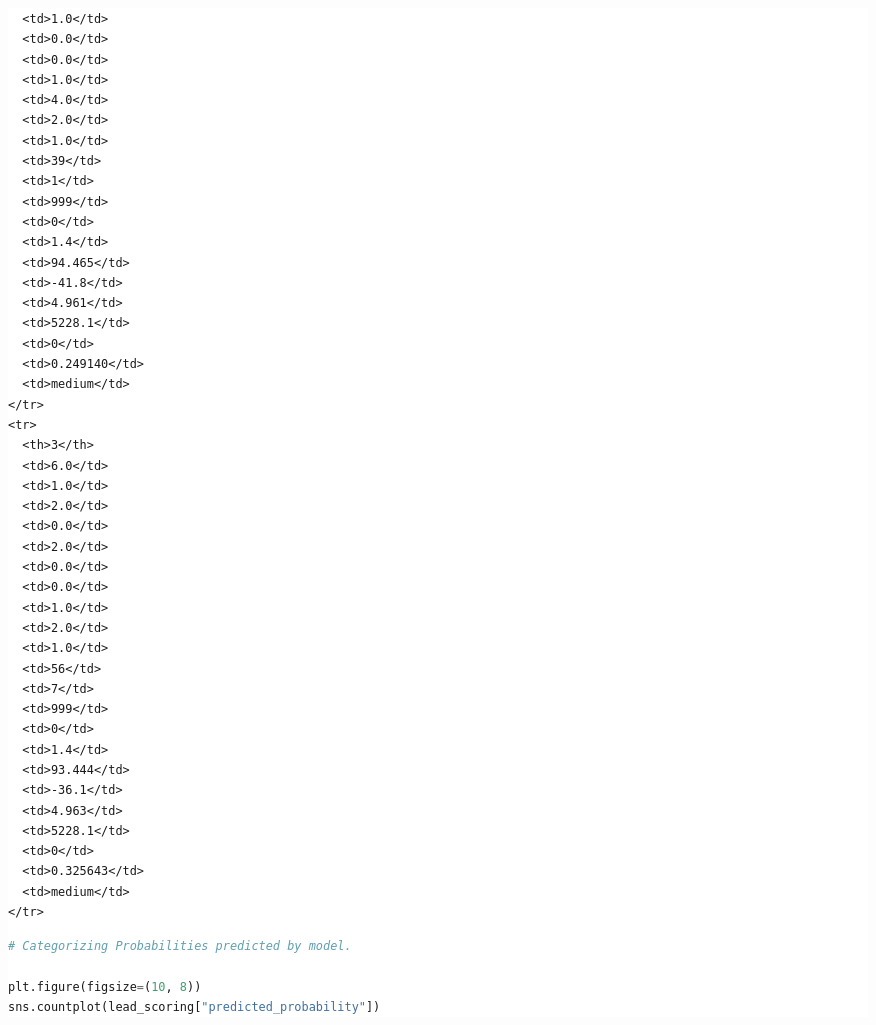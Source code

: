       <td>1.0</td>
      <td>0.0</td>
      <td>0.0</td>
      <td>1.0</td>
      <td>4.0</td>
      <td>2.0</td>
      <td>1.0</td>
      <td>39</td>
      <td>1</td>
      <td>999</td>
      <td>0</td>
      <td>1.4</td>
      <td>94.465</td>
      <td>-41.8</td>
      <td>4.961</td>
      <td>5228.1</td>
      <td>0</td>
      <td>0.249140</td>
      <td>medium</td>
    </tr>
    <tr>
      <th>3</th>
      <td>6.0</td>
      <td>1.0</td>
      <td>2.0</td>
      <td>0.0</td>
      <td>2.0</td>
      <td>0.0</td>
      <td>0.0</td>
      <td>1.0</td>
      <td>2.0</td>
      <td>1.0</td>
      <td>56</td>
      <td>7</td>
      <td>999</td>
      <td>0</td>
      <td>1.4</td>
      <td>93.444</td>
      <td>-36.1</td>
      <td>4.963</td>
      <td>5228.1</td>
      <td>0</td>
      <td>0.325643</td>
      <td>medium</td>
    </tr>
  </tbody>
</table>
</div>



```python
# Categorizing Probabilities predicted by model.

plt.figure(figsize=(10, 8))
sns.countplot(lead_scoring["predicted_probability"])
```
